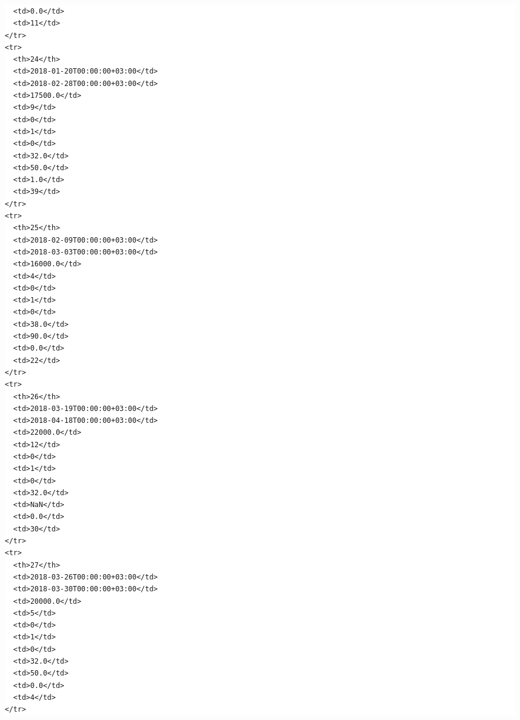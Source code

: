       <td>0.0</td>
      <td>11</td>
    </tr>
    <tr>
      <th>24</th>
      <td>2018-01-20T00:00:00+03:00</td>
      <td>2018-02-28T00:00:00+03:00</td>
      <td>17500.0</td>
      <td>9</td>
      <td>0</td>
      <td>1</td>
      <td>0</td>
      <td>32.0</td>
      <td>50.0</td>
      <td>1.0</td>
      <td>39</td>
    </tr>
    <tr>
      <th>25</th>
      <td>2018-02-09T00:00:00+03:00</td>
      <td>2018-03-03T00:00:00+03:00</td>
      <td>16000.0</td>
      <td>4</td>
      <td>0</td>
      <td>1</td>
      <td>0</td>
      <td>38.0</td>
      <td>90.0</td>
      <td>0.0</td>
      <td>22</td>
    </tr>
    <tr>
      <th>26</th>
      <td>2018-03-19T00:00:00+03:00</td>
      <td>2018-04-18T00:00:00+03:00</td>
      <td>22000.0</td>
      <td>12</td>
      <td>0</td>
      <td>1</td>
      <td>0</td>
      <td>32.0</td>
      <td>NaN</td>
      <td>0.0</td>
      <td>30</td>
    </tr>
    <tr>
      <th>27</th>
      <td>2018-03-26T00:00:00+03:00</td>
      <td>2018-03-30T00:00:00+03:00</td>
      <td>20000.0</td>
      <td>5</td>
      <td>0</td>
      <td>1</td>
      <td>0</td>
      <td>32.0</td>
      <td>50.0</td>
      <td>0.0</td>
      <td>4</td>
    </tr>
  </tbody>
</table>
</div>
